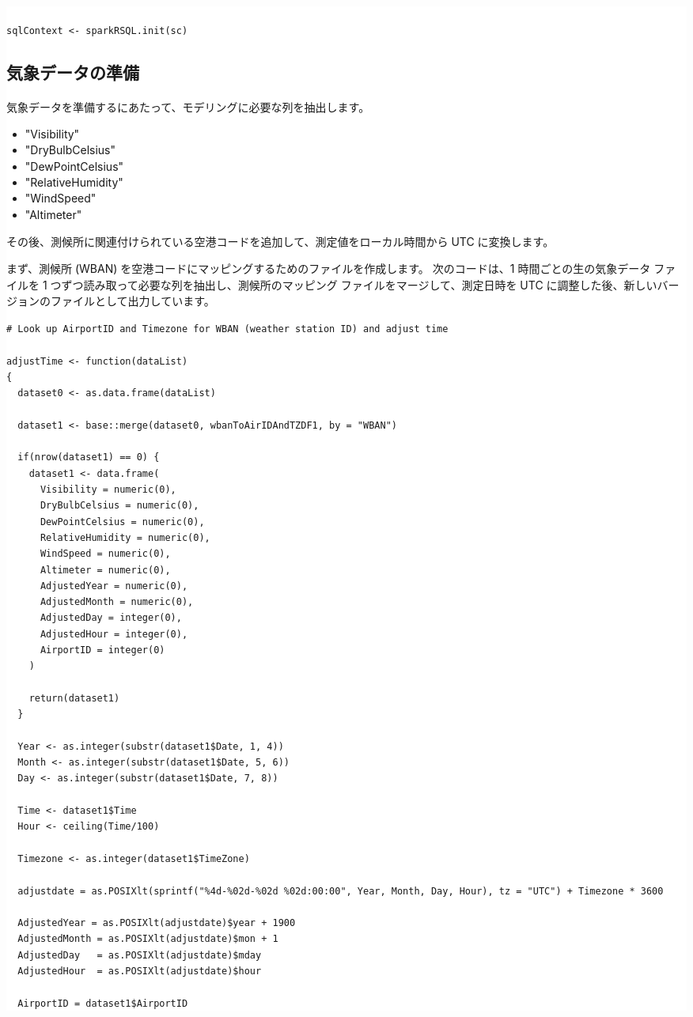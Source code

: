 ```

sqlContext <- sparkRSQL.init(sc)
```

## <a name="preparing-the-weather-data"></a>気象データの準備

気象データを準備するにあたって、モデリングに必要な列を抽出します。 

- "Visibility"
- "DryBulbCelsius"
- "DewPointCelsius"
- "RelativeHumidity"
- "WindSpeed"
- "Altimeter"

その後、測候所に関連付けられている空港コードを追加して、測定値をローカル時間から UTC に変換します。

まず、測候所 (WBAN) を空港コードにマッピングするためのファイルを作成します。 次のコードは、1 時間ごとの生の気象データ ファイルを 1 つずつ読み取って必要な列を抽出し、測候所のマッピング ファイルをマージして、測定日時を UTC に調整した後、新しいバージョンのファイルとして出力しています。

```
# Look up AirportID and Timezone for WBAN (weather station ID) and adjust time

adjustTime <- function(dataList)
{
  dataset0 <- as.data.frame(dataList)
  
  dataset1 <- base::merge(dataset0, wbanToAirIDAndTZDF1, by = "WBAN")

  if(nrow(dataset1) == 0) {
    dataset1 <- data.frame(
      Visibility = numeric(0),
      DryBulbCelsius = numeric(0),
      DewPointCelsius = numeric(0),
      RelativeHumidity = numeric(0),
      WindSpeed = numeric(0),
      Altimeter = numeric(0),
      AdjustedYear = numeric(0),
      AdjustedMonth = numeric(0),
      AdjustedDay = integer(0),
      AdjustedHour = integer(0),
      AirportID = integer(0)
    )
    
    return(dataset1)
  }
  
  Year <- as.integer(substr(dataset1$Date, 1, 4))
  Month <- as.integer(substr(dataset1$Date, 5, 6))
  Day <- as.integer(substr(dataset1$Date, 7, 8))
  
  Time <- dataset1$Time
  Hour <- ceiling(Time/100)
  
  Timezone <- as.integer(dataset1$TimeZone)
  
  adjustdate = as.POSIXlt(sprintf("%4d-%02d-%02d %02d:00:00", Year, Month, Day, Hour), tz = "UTC") + Timezone * 3600

  AdjustedYear = as.POSIXlt(adjustdate)$year + 1900
  AdjustedMonth = as.POSIXlt(adjustdate)$mon + 1
  AdjustedDay   = as.POSIXlt(adjustdate)$mday
  AdjustedHour  = as.POSIXlt(adjustdate)$hour
  
  AirportID = dataset1$AirportID
```
